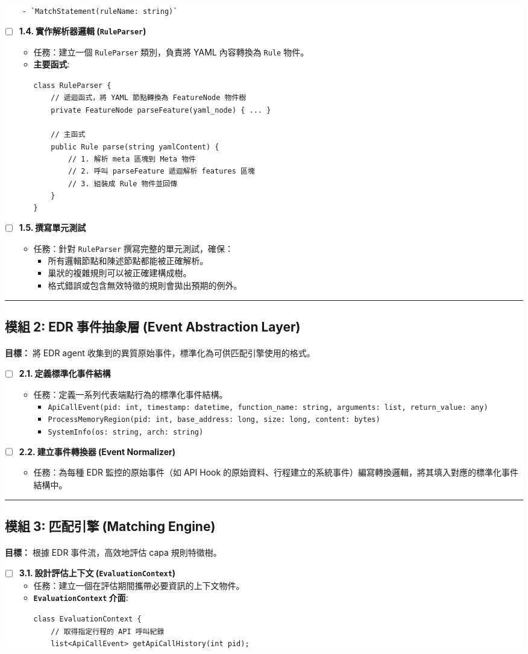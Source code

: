         - `MatchStatement(ruleName: string)`

- [ ] **1.4. 實作解析器邏輯 (`RuleParser`)**
    - 任務：建立一個 `RuleParser` 類別，負責將 YAML 內容轉換為 `Rule` 物件。
    - **主要函式**:
        ```
        class RuleParser {
            // 遞迴函式，將 YAML 節點轉換為 FeatureNode 物件樹
            private FeatureNode parseFeature(yaml_node) { ... }

            // 主函式
            public Rule parse(string yamlContent) {
                // 1. 解析 meta 區塊到 Meta 物件
                // 2. 呼叫 parseFeature 遞迴解析 features 區塊
                // 3. 組裝成 Rule 物件並回傳
            }
        }
        ```

- [ ] **1.5. 撰寫單元測試**
    - 任務：針對 `RuleParser` 撰寫完整的單元測試，確保：
        - 所有邏輯節點和陳述節點都能被正確解析。
        - 巢狀的複雜規則可以被正確建構成樹。
        - 格式錯誤或包含無效特徵的規則會拋出預期的例外。

---

## 模組 2: EDR 事件抽象層 (Event Abstraction Layer)

**目標：** 將 EDR agent 收集到的異質原始事件，標準化為可供匹配引擎使用的格式。

- [ ] **2.1. 定義標準化事件結構**
    - 任務：定義一系列代表端點行為的標準化事件結構。
        - `ApiCallEvent(pid: int, timestamp: datetime, function_name: string, arguments: list, return_value: any)`
        - `ProcessMemoryRegion(pid: int, base_address: long, size: long, content: bytes)`
        - `SystemInfo(os: string, arch: string)`

- [ ] **2.2. 建立事件轉換器 (Event Normalizer)**
    - 任務：為每種 EDR 監控的原始事件（如 API Hook 的原始資料、行程建立的系統事件）編寫轉換邏輯，將其填入對應的標準化事件結構中。

---

## 模組 3: 匹配引擎 (Matching Engine)

**目標：** 根據 EDR 事件流，高效地評估 capa 規則特徵樹。

- [ ] **3.1. 設計評估上下文 (`EvaluationContext`)**
    - 任務：建立一個在評估期間攜帶必要資訊的上下文物件。
    - **`EvaluationContext` 介面**:
        ```
        class EvaluationContext {
            // 取得指定行程的 API 呼叫紀錄
            list<ApiCallEvent> getApiCallHistory(int pid);
